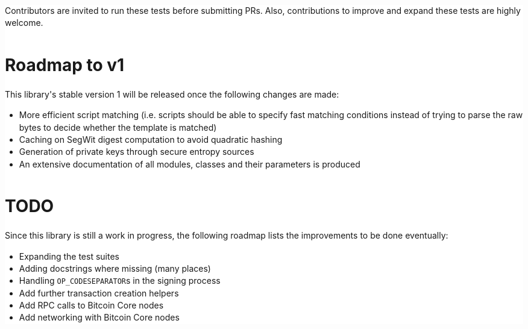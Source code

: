 Contributors are invited to run these tests before submitting PRs. Also, contributions to improve and
expand these tests are highly welcome.

# Roadmap to v1
This library's stable version 1 will be released once the following changes are made:
* More efficient script matching (i.e. scripts should be able to specify fast matching conditions
instead of trying to parse the raw bytes to decide whether the template is matched)
* Caching on SegWit digest computation to avoid quadratic hashing
* Generation of private keys through secure entropy sources
* An extensive documentation of all modules, classes and their parameters is produced

# TODO
Since this library is still a work in progress, the following roadmap lists the improvements to be
done eventually:
* Expanding the test suites
* Adding docstrings where missing (many places)
* Handling `OP_CODESEPARATOR`s  in the signing process
* Add further transaction creation helpers
* Add RPC calls to Bitcoin Core nodes
* Add networking with Bitcoin Core nodes
